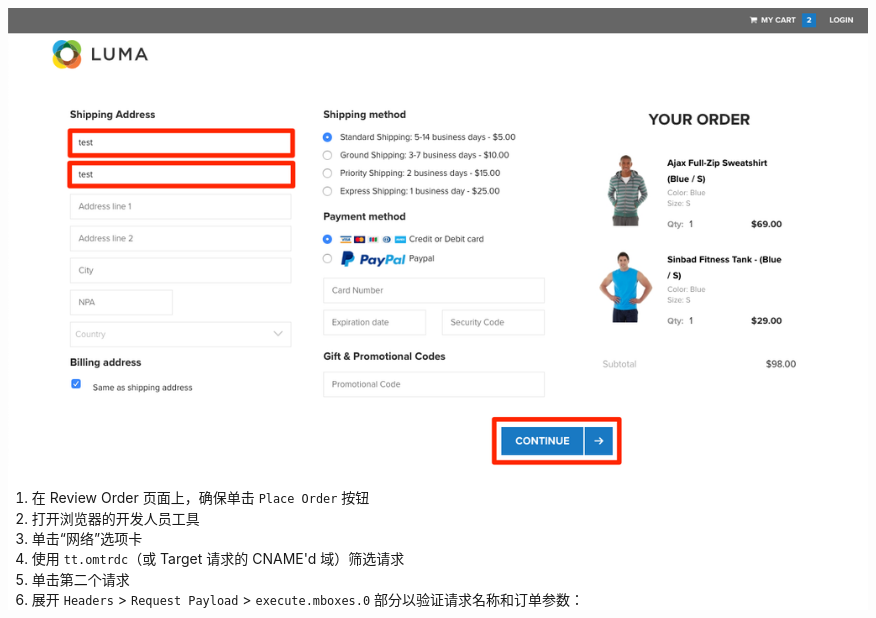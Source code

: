    ![输入名字和姓氏的虚设值](images/target-testOrderCart.png)

1. 在 Review Order 页面上，确保单击 `Place Order` 按钮
1. 打开浏览器的开发人员工具
1. 单击“网络”选项卡
1. 使用 `tt.omtrdc`（或 Target 请求的 CNAME&#39;d 域）筛选请求
1. 单击第二个请求
1. 展开 `Headers` > `Request Payload` > `execute.mboxes.0` 部分以验证请求名称和订单参数：
